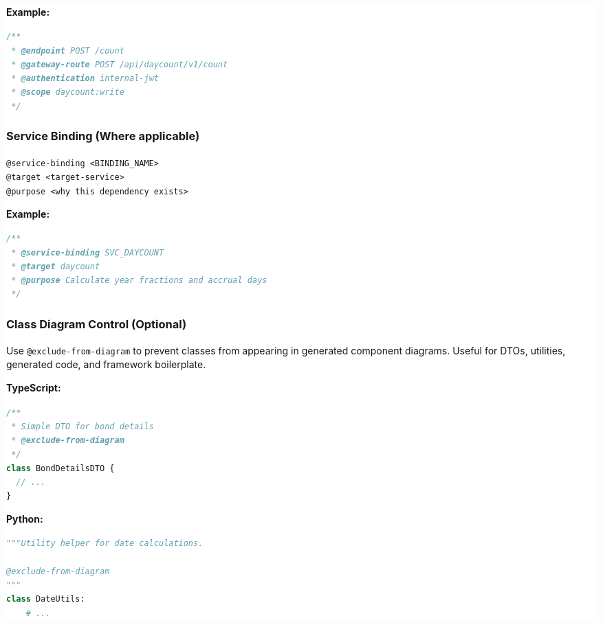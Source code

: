 **Example:**

```typescript
/**
 * @endpoint POST /count
 * @gateway-route POST /api/daycount/v1/count
 * @authentication internal-jwt
 * @scope daycount:write
 */
```

### Service Binding (Where applicable)

```
@service-binding <BINDING_NAME>
@target <target-service>
@purpose <why this dependency exists>
```

**Example:**

```typescript
/**
 * @service-binding SVC_DAYCOUNT
 * @target daycount
 * @purpose Calculate year fractions and accrual days
 */
```

### Class Diagram Control (Optional)

Use `@exclude-from-diagram` to prevent classes from appearing in generated
component diagrams. Useful for DTOs, utilities, generated code, and framework
boilerplate.

**TypeScript:**

```typescript
/**
 * Simple DTO for bond details
 * @exclude-from-diagram
 */
class BondDetailsDTO {
  // ...
}
```

**Python:**

```python
"""Utility helper for date calculations.

@exclude-from-diagram
"""
class DateUtils:
    # ...
```
